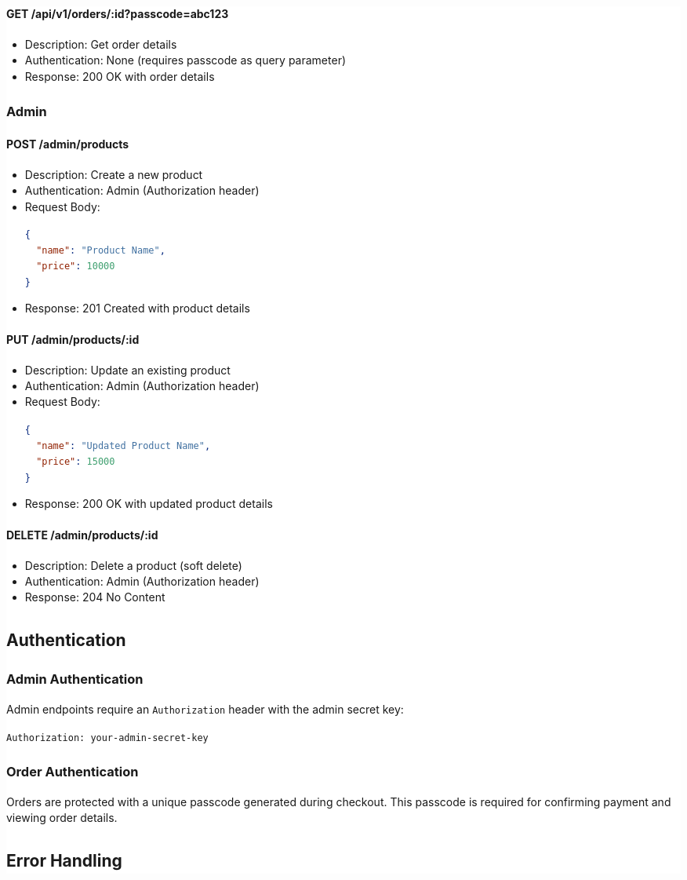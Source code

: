 #### GET /api/v1/orders/:id?passcode=abc123
- Description: Get order details
- Authentication: None (requires passcode as query parameter)
- Response: 200 OK with order details

### Admin

#### POST /admin/products
- Description: Create a new product
- Authentication: Admin (Authorization header)
- Request Body:
  ```json
  {
    "name": "Product Name",
    "price": 10000
  }
  ```
- Response: 201 Created with product details

#### PUT /admin/products/:id
- Description: Update an existing product
- Authentication: Admin (Authorization header)
- Request Body:
  ```json
  {
    "name": "Updated Product Name",
    "price": 15000
  }
  ```
- Response: 200 OK with updated product details

#### DELETE /admin/products/:id
- Description: Delete a product (soft delete)
- Authentication: Admin (Authorization header)
- Response: 204 No Content

## Authentication

### Admin Authentication
Admin endpoints require an `Authorization` header with the admin secret key:

```
Authorization: your-admin-secret-key
```

### Order Authentication
Orders are protected with a unique passcode generated during checkout. This passcode is required for confirming payment and viewing order details.

## Error Handling
